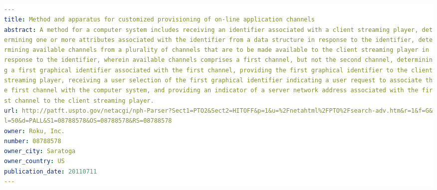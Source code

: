 ```yaml
---
title: Method and apparatus for customized provisioning of on-line application channels
abstract: A method for a computer system includes receiving an identifier associated with a client streaming player, determining one or more attributes associated with the identifier from a data structure in response to the identifier, determining available channels from a plurality of channels that are to be made available to the client streaming player in response to the identifier, wherein available channels comprises a first channel, but not the second channel, determining a first graphical identifier associated with the first channel, providing the first graphical identifier to the client streaming player, receiving a user selection of the first graphical identifier indicating a user request to associate the first channel with the computer system, and providing an indicator of a server network address associated with the first channel to the client streaming player.
url: http://patft.uspto.gov/netacgi/nph-Parser?Sect1=PTO2&Sect2=HITOFF&p=1&u=%2Fnetahtml%2FPTO%2Fsearch-adv.htm&r=1&f=G&l=50&d=PALL&S1=08788578&OS=08788578&RS=08788578
owner: Roku, Inc.
number: 08788578
owner_city: Saratoga
owner_country: US
publication_date: 20110711
---
```

